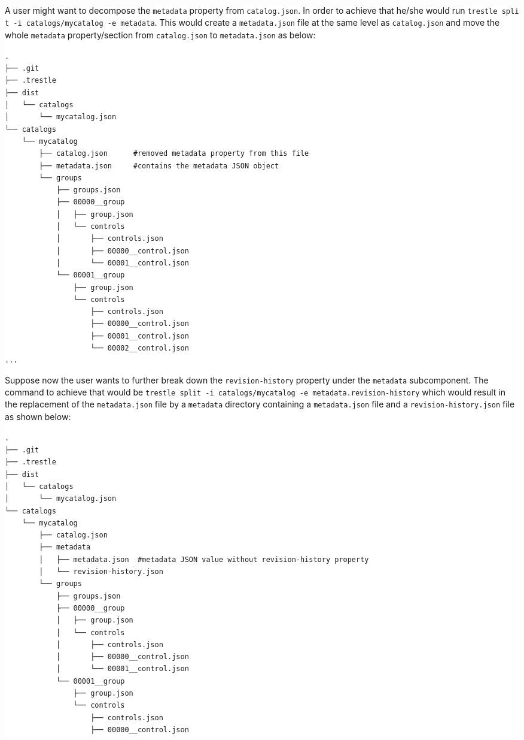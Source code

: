 A user might want to decompose the `metadata` property from `catalog.json`. In order to achieve that he/she would run `trestle split -i catalogs/mycatalog -e metadata`. This would create a `metadata.json` file at the same level as `catalog.json` and move the whole `metadata` property/section from `catalog.json` to `metadata.json` as below:

~~~
.
├── .git
├── .trestle
├── dist 
│   └── catalogs
│       └── mycatalog.json 
└── catalogs
    └── mycatalog
        ├── catalog.json      #removed metadata property from this file
        ├── metadata.json     #contains the metadata JSON object
        └── groups
            ├── groups.json        
            ├── 00000__group
            │   ├── group.json
            │   └── controls
            │       ├── controls.json            
            │       ├── 00000__control.json
            │       └── 00001__control.json
            └── 00001__group
                ├── group.json
                └── controls
                    ├── controls.json                
                    ├── 00000__control.json
                    ├── 00001__control.json
                    └── 00002__control.json
...
~~~

Suppose now the user wants to further break down the `revision-history` property under the `metadata` subcomponent. The command to achieve that would be `trestle split -i catalogs/mycatalog -e metadata.revision-history` which would result in the replacement of the `metadata.json` file by a `metadata` directory containing a `metadata.json` file and a `revision-history.json` file as shown below:

~~~
.
├── .git
├── .trestle
├── dist 
│   └── catalogs
│       └── mycatalog.json 
└── catalogs
    └── mycatalog
        ├── catalog.json
        ├── metadata
        │   ├── metadata.json  #metadata JSON value without revision-history property
        │   └── revision-history.json
        └── groups
            ├── groups.json          
            ├── 00000__group
            │   ├── group.json
            │   └── controls
            │       ├── controls.json            
            │       ├── 00000__control.json
            │       └── 00001__control.json
            └── 00001__group
                ├── group.json
                └── controls
                    ├── controls.json                      
                    ├── 00000__control.json
~~~